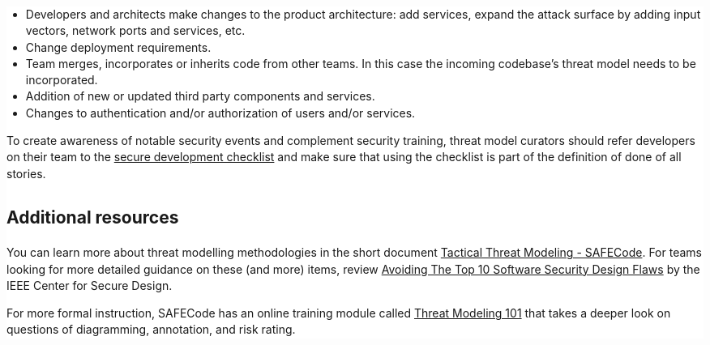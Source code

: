 * Developers and architects make changes to the product architecture: add services, expand the attack surface by adding input vectors, network ports and services, etc.
* Change deployment requirements.
* Team merges, incorporates or inherits code from other teams. In this case the incoming codebase’s threat model needs to be incorporated.
* Addition of new or updated third party components and services.
* Changes to authentication and/or authorization of users and/or services.

To create awareness of notable security events and complement security training, threat model curators should refer developers on their team to the [secure development checklist](Secure_Developer_Checklist.md) and make sure that using the checklist is part of the definition of done of all stories.

## Additional resources

You can learn more about threat modelling methodologies in the short document [Tactical Threat Modeling - SAFECode](https://www.safecode.org/wp-content/uploads/2017/05/SAFECode_TM_Whitepaper.pdf). For teams looking for more detailed guidance on these (and more) items, review [Avoiding The Top 10 Software Security Design Flaws](https://ieeecs-media.computer.org/media/technical-activities/CYBSI/docs/Top-10-Flaws.pdf) by the IEEE Center for Secure Design.

For more formal instruction, SAFECode has an online training module called [Threat Modeling 101](https://safecode.org/courses/threat-modeling-101/) that takes a deeper look on questions of diagramming, annotation, and risk rating.

[^1]:"[Threat Modeling Cheat Sheet](https://github.com/OWASP/CheatSheetSeries/blob/master/cheatsheets/Threat_Modeling_Cheat_Sheet.md)" by [OWASP](https://github.com/OWASP), used under [CC BY-SA 3.0](https://creativecommons.org/licenses/by-sa/3.0/) / Slightly edited to fit with this document.
[^2]:A threat model review from the security team should be requested for a new release, or should be made **at least once a year**.


